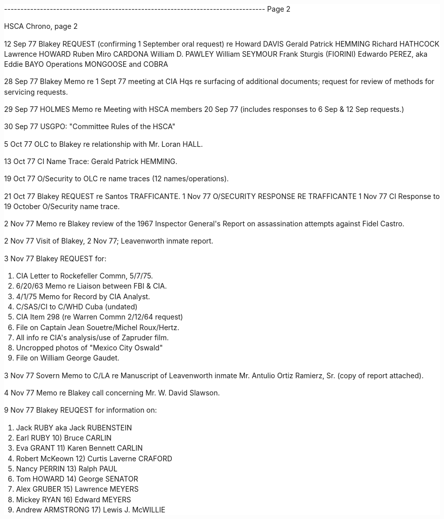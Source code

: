-------------------------------------------------------------------------------- Page 2

HSCA Chrono, page 2

12 Sep 77 Blakey REQUEST (confirming 1 September oral request)
re Howard DAVIS Gerald Patrick HEMMING
Richard HATHCOCK Lawrence HOWARD
Ruben Miro CARDONA William D. PAWLEY
William SEYMOUR Frank Sturgis (FIORINI)
Edwardo PEREZ, aka Eddie BAYO
Operations MONGOOSE and COBRA

28 Sep 77 Blakey Memo re 1 Sept 77 meeting at CIA Hqs
re surfacing of additional documents; request
for review of methods for servicing requests.

29 Sep 77 HOLMES Memo re Meeting with HSCA members 20 Sep 77
(includes responses to 6 Sep & 12 Sep requests.)

30 Sep 77 USGPO: "Committee Rules of the HSCA"

5 Oct 77 OLC to Blakey re relationship with Mr. Loran HALL.

13 Oct 77 CI Name Trace: Gerald Patrick HEMMING.

19 Oct 77 O/Security to OLC re name traces (12 names/operations).

21 Oct 77 Blakey REQUEST re Santos TRAFFICANTE.
1 Nov 77 O/SECURITY RESPONSE RE TRAFFICANTE
1 Nov 77 CI Response to 19 October O/Security name trace.

2 Nov 77 Memo re Blakey review of the 1967 Inspector General's
Report on assassination attempts against Fidel Castro.

2 Nov 77 Visit of Blakey, 2 Nov 77; Leavenworth inmate report.

3 Nov 77 Blakey REQUEST for:
 1) CIA Letter to Rockefeller Commn, 5/7/75.
 2) 6/20/63 Memo re Liaison between FBI & CIA.
 3) 4/1/75 Memo for Record by CIA Analyst.
 4) C/SAS/CI to C/WHD Cuba (undated)
 5) CIA Item 298 (re Warren Commn 2/12/64 request)
 6) File on Captain Jean Souetre/Michel Roux/Hertz.
 7) All info re CIA's analysis/use of Zapruder film.
 8) Uncropped photos of "Mexico City Oswald"
 9) File on William George Gaudet.

3 Nov 77 Sovern Memo to C/LA re Manuscript of Leavenworth inmate
Mr. Antulio Ortiz Ramierz, Sr. (copy of report attached).

4 Nov 77 Memo re Blakey call concerning Mr. W. David Slawson.

9 Nov 77 Blakey REUQEST for information on:
 1) Jack RUBY aka Jack RUBENSTEIN
 2) Earl RUBY 10) Bruce CARLIN
 3) Eva GRANT 11) Karen Bennett CARLIN
 4) Robert McKeown 12) Curtis Laverne CRAFORD
 5) Nancy PERRIN 13) Ralph PAUL
 6) Tom HOWARD 14) George SENATOR
 7) Alex GRUBER 15) Lawrence MEYERS
 8) Mickey RYAN 16) Edward MEYERS
 9) Andrew ARMSTRONG 17) Lewis J. McWILLIE

